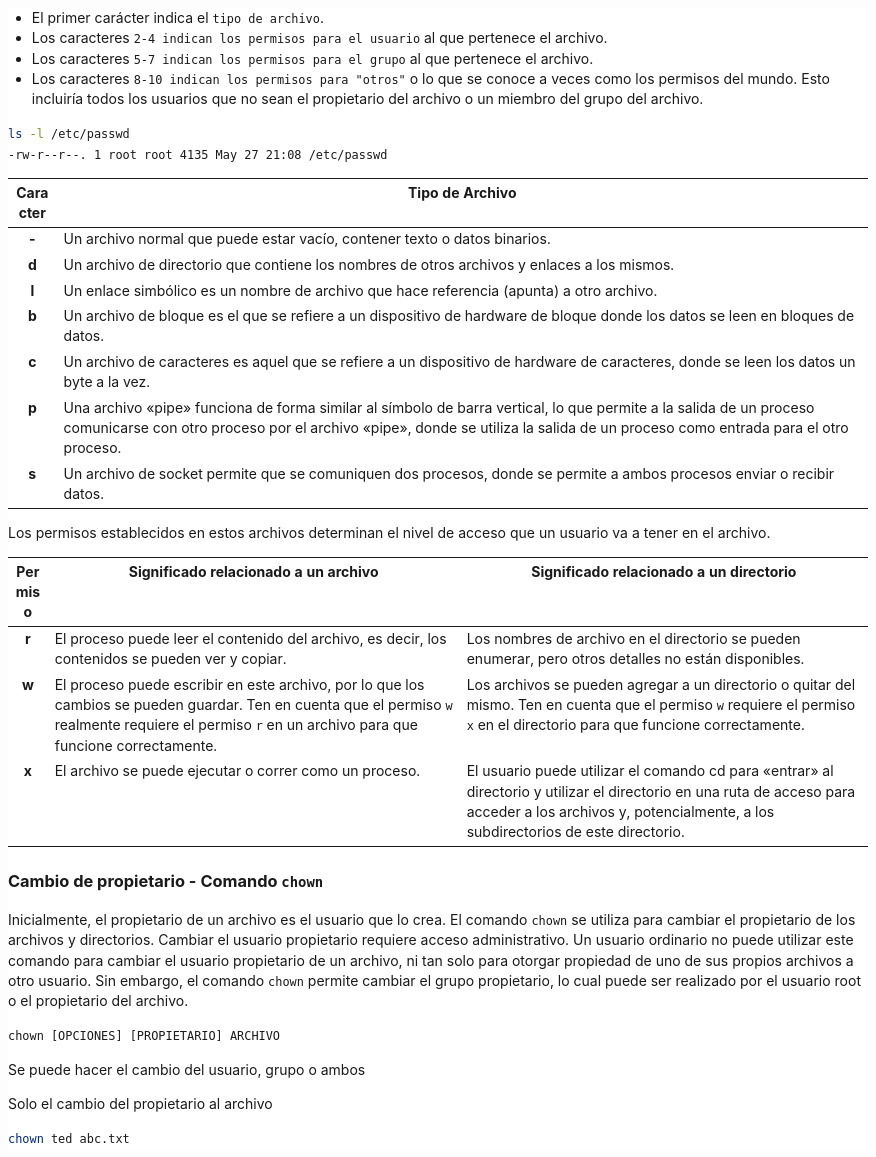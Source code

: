 - El primer carácter indica el `tipo de archivo`.
- Los caracteres `2-4 indican los permisos para el usuario` al que pertenece el archivo.
- Los caracteres `5-7 indican los permisos para el grupo` al que pertenece el archivo.
- Los caracteres `8-10 indican los permisos para "otros"` o lo que se conoce a veces como los permisos del mundo. Esto incluiría todos los usuarios que no sean el propietario del archivo o un miembro del grupo del archivo.

```bash
ls -l /etc/passwd
-rw-r--r--. 1 root root 4135 May 27 21:08 /etc/passwd
```

| Caracter | Tipo de Archivo                                                                                                                                                                                                                                     |
| :------: | --------------------------------------------------------------------------------------------------------------------------------------------------------------------------------------------------------------------------------------------------- |
|  **-**   | Un archivo normal que puede estar vacío, contener texto o datos binarios.                                                                                                                                                                           |
|  **d**   | Un archivo de directorio que contiene los nombres de otros archivos y enlaces a los mismos.                                                                                                                                                         |
|  **l**   | Un enlace simbólico es un nombre de archivo que hace referencia (apunta) a otro archivo.                                                                                                                                                            |
|  **b**   | Un archivo de bloque es el que se refiere a un dispositivo de hardware de bloque donde los datos se leen en bloques de datos.                                                                                                                       |
|  **c**   | Un archivo de caracteres es aquel que se refiere a un dispositivo de hardware de caracteres, donde se leen los datos un byte a la vez.                                                                                                              |
|  **p**   | Una archivo «pipe» funciona de forma similar al símbolo de barra vertical, lo que permite a la salida de un proceso comunicarse con otro proceso por el archivo «pipe», donde se utiliza la salida de un proceso como entrada para el otro proceso. |
|  **s**   | Un archivo de socket permite que se comuniquen dos procesos, donde se permite a ambos procesos enviar o recibir datos.                                                                                                                              |

Los permisos establecidos en estos archivos determinan el nivel de acceso que un usuario va a tener en el archivo.

| Permiso | Significado relacionado a un archivo                                                                                                                                                                   | Significado relacionado a un directorio                                                                                                                                                                    |
| :-----: | ------------------------------------------------------------------------------------------------------------------------------------------------------------------------------------------------------ | ---------------------------------------------------------------------------------------------------------------------------------------------------------------------------------------------------------- |
|  **r**  | El proceso puede leer el contenido del archivo, es decir, los contenidos se pueden ver y copiar.                                                                                                       | Los nombres de archivo en el directorio se pueden enumerar, pero otros detalles no están disponibles.                                                                                                      |
|  **w**  | El proceso puede escribir en este archivo, por lo que los cambios se pueden guardar. Ten en cuenta que el permiso `w` realmente requiere el permiso `r` en un archivo para que funcione correctamente. | Los archivos se pueden agregar a un directorio o quitar del mismo. Ten en cuenta que el permiso `w` requiere el permiso `x` en el directorio para que funcione correctamente.                              |
|  **x**  | El archivo se puede ejecutar o correr como un proceso.                                                                                                                                                 | El usuario puede utilizar el comando cd para «entrar» al directorio y utilizar el directorio en una ruta de acceso para acceder a los archivos y, potencialmente, a los subdirectorios de este directorio. |

### Cambio de propietario - Comando `chown`

Inicialmente, el propietario de un archivo es el usuario que lo crea. El comando `chown` se utiliza para cambiar el propietario de los archivos y directorios. Cambiar el usuario propietario requiere acceso administrativo. Un usuario ordinario no puede utilizar este comando para cambiar el usuario propietario de un archivo, ni tan solo para otorgar propiedad de uno de sus propios archivos a otro usuario. Sin embargo, el comando `chown` permite cambiar el grupo propietario, lo cual puede ser realizado por el usuario root o el propietario del archivo.

`chown [OPCIONES] [PROPIETARIO] ARCHIVO`

Se puede hacer el cambio del usuario, grupo o ambos

Solo el cambio del propietario al archivo

```bash
chown ted abc.txt
```
